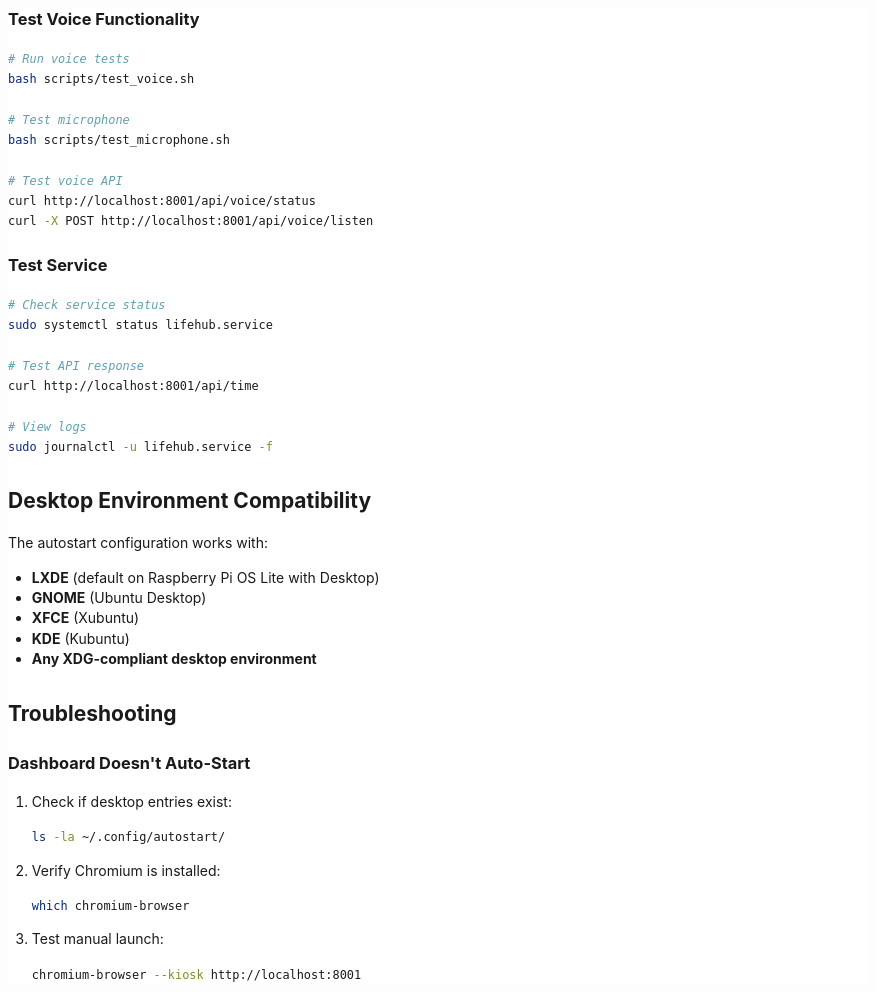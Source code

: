 ### Test Voice Functionality
```bash
# Run voice tests
bash scripts/test_voice.sh

# Test microphone
bash scripts/test_microphone.sh

# Test voice API
curl http://localhost:8001/api/voice/status
curl -X POST http://localhost:8001/api/voice/listen
```

### Test Service
```bash
# Check service status
sudo systemctl status lifehub.service

# Test API response
curl http://localhost:8001/api/time

# View logs
sudo journalctl -u lifehub.service -f
```

## Desktop Environment Compatibility

The autostart configuration works with:
- **LXDE** (default on Raspberry Pi OS Lite with Desktop)
- **GNOME** (Ubuntu Desktop)
- **XFCE** (Xubuntu)
- **KDE** (Kubuntu)
- **Any XDG-compliant desktop environment**

## Troubleshooting

### Dashboard Doesn't Auto-Start
1. Check if desktop entries exist:
   ```bash
   ls -la ~/.config/autostart/
   ```

2. Verify Chromium is installed:
   ```bash
   which chromium-browser
   ```

3. Test manual launch:
   ```bash
   chromium-browser --kiosk http://localhost:8001
   ```

